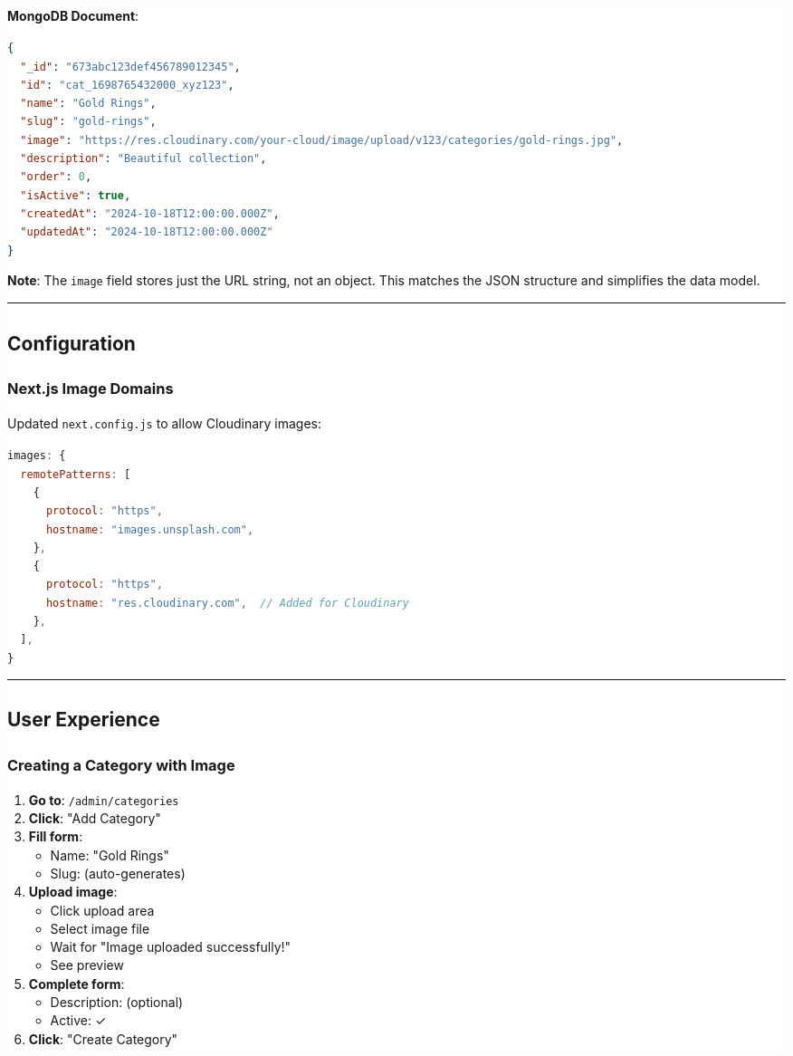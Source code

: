 **MongoDB Document**:

```json
{
  "_id": "673abc123def456789012345",
  "id": "cat_1698765432000_xyz123",
  "name": "Gold Rings",
  "slug": "gold-rings",
  "image": "https://res.cloudinary.com/your-cloud/image/upload/v123/categories/gold-rings.jpg",
  "description": "Beautiful collection",
  "order": 0,
  "isActive": true,
  "createdAt": "2024-10-18T12:00:00.000Z",
  "updatedAt": "2024-10-18T12:00:00.000Z"
}
```

**Note**: The `image` field stores just the URL string, not an object. This matches the JSON structure and simplifies the data model.

---

## **Configuration**

### **Next.js Image Domains**

Updated `next.config.js` to allow Cloudinary images:

```javascript
images: {
  remotePatterns: [
    {
      protocol: "https",
      hostname: "images.unsplash.com",
    },
    {
      protocol: "https",
      hostname: "res.cloudinary.com",  // Added for Cloudinary
    },
  ],
}
```

---

## **User Experience**

### **Creating a Category with Image**

1. **Go to**: `/admin/categories`
2. **Click**: "Add Category"
3. **Fill form**:
   - Name: "Gold Rings"
   - Slug: (auto-generates)
4. **Upload image**:
   - Click upload area
   - Select image file
   - Wait for "Image uploaded successfully!"
   - See preview
5. **Complete form**:
   - Description: (optional)
   - Active: ✓
6. **Click**: "Create Category"
